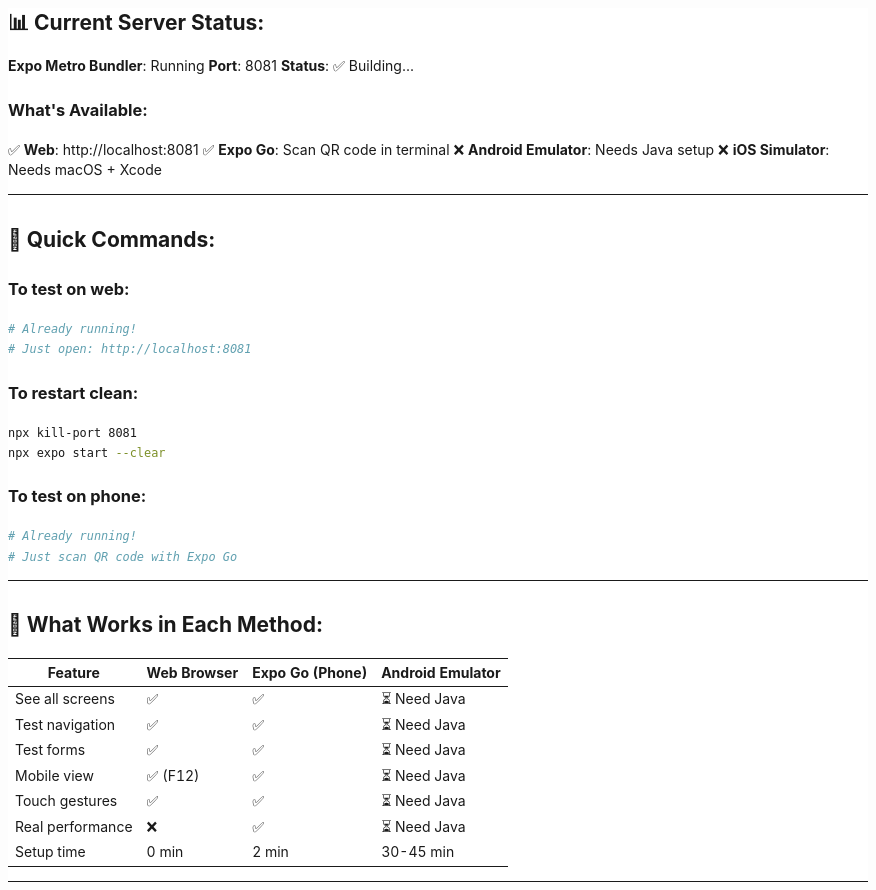 
## 📊 Current Server Status:

**Expo Metro Bundler**: Running
**Port**: 8081
**Status**: ✅ Building...

### What's Available:

✅ **Web**: http://localhost:8081
✅ **Expo Go**: Scan QR code in terminal
❌ **Android Emulator**: Needs Java setup
❌ **iOS Simulator**: Needs macOS + Xcode

---

## 🚀 Quick Commands:

### To test on web:
```bash
# Already running!
# Just open: http://localhost:8081
```

### To restart clean:
```bash
npx kill-port 8081
npx expo start --clear
```

### To test on phone:
```bash
# Already running!
# Just scan QR code with Expo Go
```

---

## 📱 What Works in Each Method:

| Feature | Web Browser | Expo Go (Phone) | Android Emulator |
|---------|------------|-----------------|------------------|
| See all screens | ✅ | ✅ | ⏳ Need Java |
| Test navigation | ✅ | ✅ | ⏳ Need Java |
| Test forms | ✅ | ✅ | ⏳ Need Java |
| Mobile view | ✅ (F12) | ✅ | ⏳ Need Java |
| Touch gestures | ✅ | ✅ | ⏳ Need Java |
| Real performance | ❌ | ✅ | ⏳ Need Java |
| Setup time | 0 min | 2 min | 30-45 min |

---